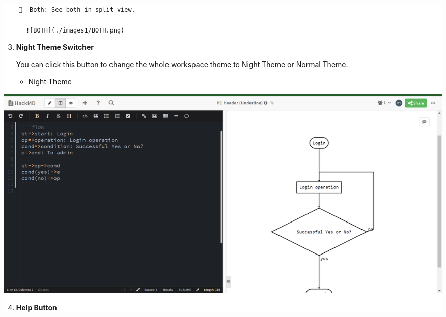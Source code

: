       - 🤲  Both: See both in split view.

          ![BOTH](./images1/BOTH.png)

  3. __Night Theme Switcher__

      You can click this button to change the whole workspace theme to Night Theme or Normal Theme.

       - Night Theme

  ![Light](./images1/light.png)

  4. __Help Button__
